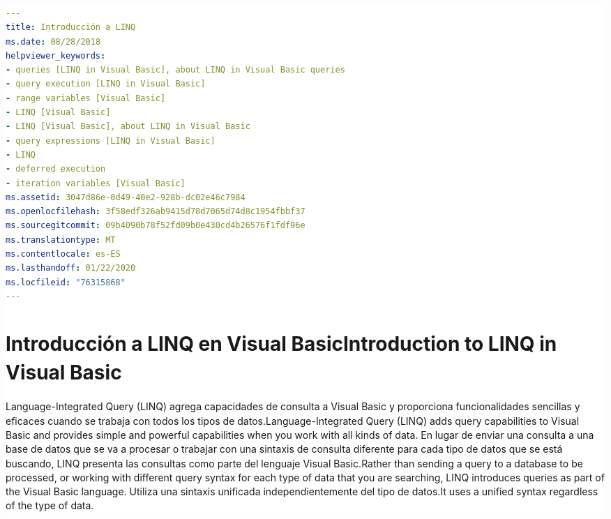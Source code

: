 ```yaml
---
title: Introducción a LINQ
ms.date: 08/28/2018
helpviewer_keywords:
- queries [LINQ in Visual Basic], about LINQ in Visual Basic queries
- query execution [LINQ in Visual Basic]
- range variables [Visual Basic]
- LINQ [Visual Basic]
- LINQ [Visual Basic], about LINQ in Visual Basic
- query expressions [LINQ in Visual Basic]
- LINQ
- deferred execution
- iteration variables [Visual Basic]
ms.assetid: 3047d86e-0d49-40e2-928b-dc02e46c7984
ms.openlocfilehash: 3f58edf326ab9415d78d7065d74d8c1954fbbf37
ms.sourcegitcommit: 09b4090b78f52fd09b0e430cd4b26576f1fdf96e
ms.translationtype: MT
ms.contentlocale: es-ES
ms.lasthandoff: 01/22/2020
ms.locfileid: "76315868"
---
```

# <a name="introduction-to-linq-in-visual-basic"></a><span data-ttu-id="75d5a-102">Introducción a LINQ en Visual Basic</span><span class="sxs-lookup"><span data-stu-id="75d5a-102">Introduction to LINQ in Visual Basic</span></span>
<span data-ttu-id="75d5a-103">Language-Integrated Query (LINQ) agrega capacidades de consulta a Visual Basic y proporciona funcionalidades sencillas y eficaces cuando se trabaja con todos los tipos de datos.</span><span class="sxs-lookup"><span data-stu-id="75d5a-103">Language-Integrated Query (LINQ) adds query capabilities to Visual Basic and provides simple and powerful capabilities when you work with all kinds of data.</span></span> <span data-ttu-id="75d5a-104">En lugar de enviar una consulta a una base de datos que se va a procesar o trabajar con una sintaxis de consulta diferente para cada tipo de datos que se está buscando, LINQ presenta las consultas como parte del lenguaje Visual Basic.</span><span class="sxs-lookup"><span data-stu-id="75d5a-104">Rather than sending a query to a database to be processed, or working with different query syntax for each type of data that you are searching, LINQ introduces queries as part of the Visual Basic language.</span></span> <span data-ttu-id="75d5a-105">Utiliza una sintaxis unificada independientemente del tipo de datos.</span><span class="sxs-lookup"><span data-stu-id="75d5a-105">It uses a unified syntax regardless of the type of data.</span></span>  
  